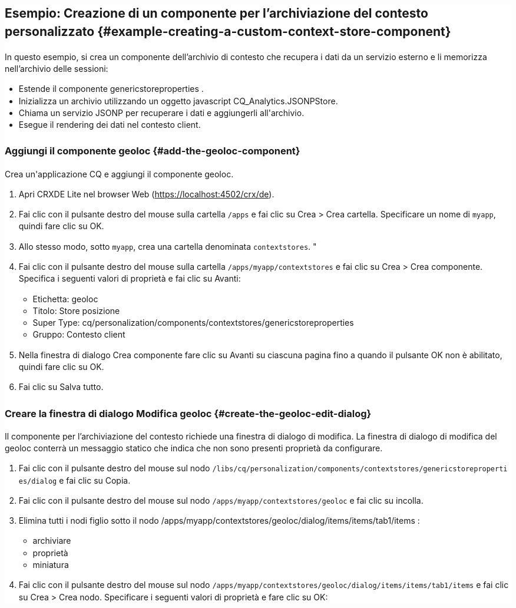 ## Esempio: Creazione di un componente per l’archiviazione del contesto personalizzato {#example-creating-a-custom-context-store-component}

In questo esempio, si crea un componente dell’archivio di contesto che recupera i dati da un servizio esterno e li memorizza nell’archivio delle sessioni:

* Estende il componente genericstoreproperties .
* Inizializza un archivio utilizzando un oggetto javascript CQ_Analytics.JSONPStore.
* Chiama un servizio JSONP per recuperare i dati e aggiungerli all&#39;archivio.
* Esegue il rendering dei dati nel contesto client.

### Aggiungi il componente geoloc {#add-the-geoloc-component}

Crea un&#39;applicazione CQ e aggiungi il componente geoloc.

1. Apri CRXDE Lite nel browser Web ([https://localhost:4502/crx/de](https://localhost:4502/crx/de)).
1. Fai clic con il pulsante destro del mouse sulla cartella `/apps` e fai clic su Crea > Crea cartella. Specificare un nome di `myapp`, quindi fare clic su OK.
1. Allo stesso modo, sotto `myapp`, crea una cartella denominata `contextstores`. &quot;
1. Fai clic con il pulsante destro del mouse sulla cartella `/apps/myapp/contextstores` e fai clic su Crea > Crea componente. Specifica i seguenti valori di proprietà e fai clic su Avanti:

   * Etichetta: geoloc
   * Titolo: Store posizione
   * Super Type: cq/personalization/components/contextstores/genericstoreproperties
   * Gruppo: Contesto client

1. Nella finestra di dialogo Crea componente fare clic su Avanti su ciascuna pagina fino a quando il pulsante OK non è abilitato, quindi fare clic su OK.
1. Fai clic su Salva tutto.

### Creare la finestra di dialogo Modifica geoloc {#create-the-geoloc-edit-dialog}

Il componente per l’archiviazione del contesto richiede una finestra di dialogo di modifica. La finestra di dialogo di modifica del geoloc conterrà un messaggio statico che indica che non sono presenti proprietà da configurare.

1. Fai clic con il pulsante destro del mouse sul nodo `/libs/cq/personalization/components/contextstores/genericstoreproperties/dialog` e fai clic su Copia.
1. Fai clic con il pulsante destro del mouse sul nodo `/apps/myapp/contextstores/geoloc` e fai clic su incolla.
1. Elimina tutti i nodi figlio sotto il nodo /apps/myapp/contextstores/geoloc/dialog/items/items/tab1/items :

   * archiviare
   * proprietà
   * miniatura

1. Fai clic con il pulsante destro del mouse sul nodo `/apps/myapp/contextstores/geoloc/dialog/items/items/tab1/items` e fai clic su Crea > Crea nodo. Specificare i seguenti valori di proprietà e fare clic su OK:
